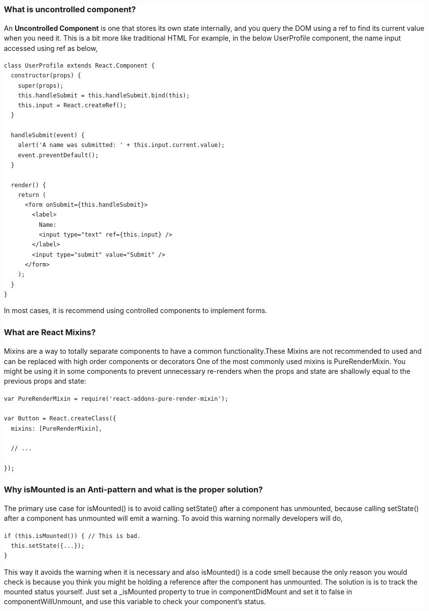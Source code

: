 ### What is uncontrolled component?
An **Uncontrolled Component** is one that stores its own state internally, and you query the DOM using a ref to find its current value when you need it. This is a bit more like traditional HTML
For example, in the below UserProfile component, the name input accessed using ref as below,
```
class UserProfile extends React.Component {
  constructor(props) {
    super(props);
    this.handleSubmit = this.handleSubmit.bind(this);
    this.input = React.createRef();
  }

  handleSubmit(event) {
    alert('A name was submitted: ' + this.input.current.value);
    event.preventDefault();
  }

  render() {
    return (
      <form onSubmit={this.handleSubmit}>
        <label>
          Name:
          <input type="text" ref={this.input} />
        </label>
        <input type="submit" value="Submit" />
      </form>
    );
  }
}
```
In most cases, it is recommend using controlled components to implement forms.

### What are React Mixins?
Mixins are a way to totally separate components to have a common functionality.These Mixins are not recommended to used and can be replaced with high order components or decorators
One of the most commonly used mixins is PureRenderMixin. You might be using it in some components to prevent unnecessary re-renders when the props and state are shallowly equal to the previous props and state:
```
var PureRenderMixin = require('react-addons-pure-render-mixin');

var Button = React.createClass({
  mixins: [PureRenderMixin],

  // ...

});
```
### Why isMounted is an Anti-pattern and what is the proper solution?
The primary use case for isMounted() is to avoid calling setState() after a component has unmounted, because calling setState() after a component has unmounted will emit a warning. To avoid this warning normally developers will do,
```
if (this.isMounted()) { // This is bad.
  this.setState({...});
}
```
This way it avoids the warning when it is necessary and also isMounted() is a code smell because the only reason you would check is because you think you might be holding a reference after the component has unmounted. The solution is is to track the mounted status yourself. Just set a _isMounted property to true in componentDidMount and set it to false in componentWillUnmount, and use this variable to check your component’s status.
